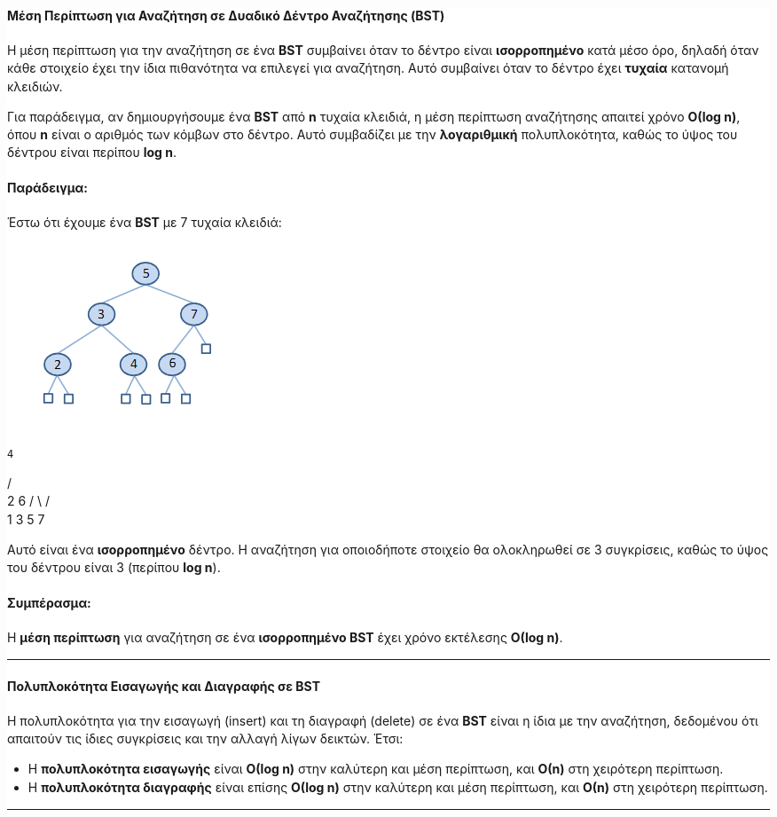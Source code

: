 

#### Μέση Περίπτωση για Αναζήτηση σε Δυαδικό Δέντρο Αναζήτησης (BST)

Η μέση περίπτωση για την αναζήτηση σε ένα **BST** συμβαίνει όταν το δέντρο είναι **ισορροπημένο** κατά μέσο όρο, δηλαδή όταν κάθε στοιχείο έχει την ίδια πιθανότητα να επιλεγεί για αναζήτηση. Αυτό συμβαίνει όταν το δέντρο έχει **τυχαία** κατανομή κλειδιών.

Για παράδειγμα, αν δημιουργήσουμε ένα **BST** από **n** τυχαία κλειδιά, η μέση περίπτωση αναζήτησης απαιτεί χρόνο **Ο(log n)**, όπου **n** είναι ο αριθμός των κόμβων στο δέντρο. Αυτό συμβαδίζει με την **λογαριθμική** πολυπλοκότητα, καθώς το ύψος του δέντρου είναι περίπου **log n**.

#### Παράδειγμα:

Έστω ότι έχουμε ένα **BST** με 7 τυχαία κλειδιά:


![alt text](image-51.png)


    4
   /  \
  2    6
 / \   / \
1   3 5   7


Αυτό είναι ένα **ισορροπημένο** δέντρο. Η αναζήτηση για οποιοδήποτε στοιχείο θα ολοκληρωθεί σε 3 συγκρίσεις, καθώς το ύψος του δέντρου είναι 3 (περίπου **log n**).

#### Συμπέρασμα:

Η **μέση περίπτωση** για αναζήτηση σε ένα **ισορροπημένο BST** έχει χρόνο εκτέλεσης **Ο(log n)**.

---

#### Πολυπλοκότητα Εισαγωγής και Διαγραφής σε BST

Η πολυπλοκότητα για την εισαγωγή (insert) και τη διαγραφή (delete) σε ένα **BST** είναι η ίδια με την αναζήτηση, δεδομένου ότι απαιτούν τις ίδιες συγκρίσεις και την αλλαγή λίγων δεικτών. Έτσι:

- Η **πολυπλοκότητα εισαγωγής** είναι **Ο(log n)** στην καλύτερη και μέση περίπτωση, και **Ο(n)** στη χειρότερη περίπτωση.
- Η **πολυπλοκότητα διαγραφής** είναι επίσης **Ο(log n)** στην καλύτερη και μέση περίπτωση, και **Ο(n)** στη χειρότερη περίπτωση.

---